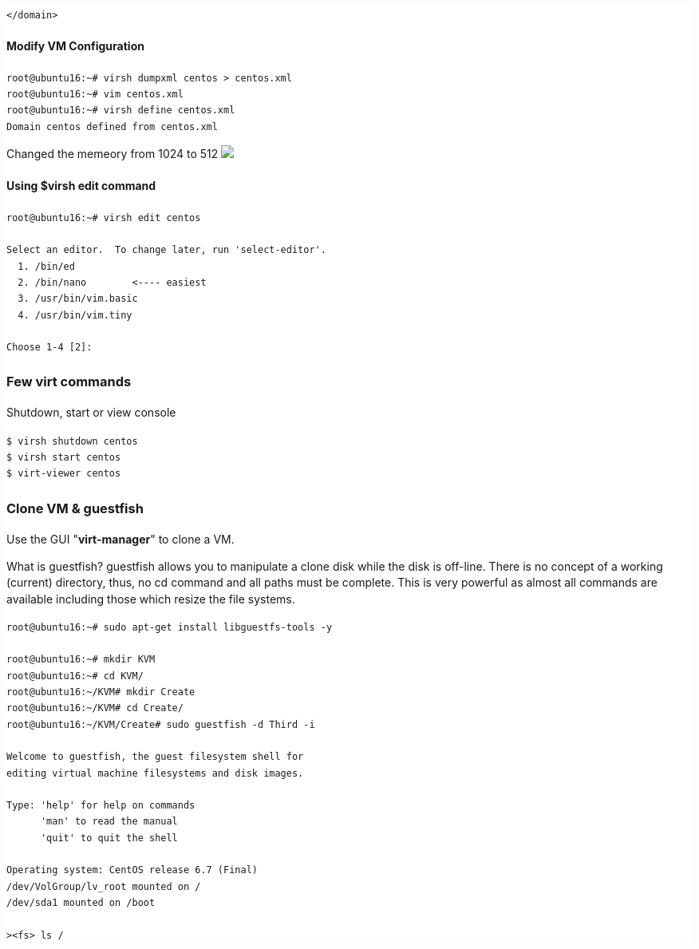 ```
</domain>

```
#### Modify VM Configuration
```
root@ubuntu16:~# virsh dumpxml centos > centos.xml
root@ubuntu16:~# vim centos.xml
root@ubuntu16:~# virsh define centos.xml
Domain centos defined from centos.xml
```
Changed the memeory from 1024 to 512 
![](https://i.imgur.com/oguB6Oj.png)

#### Using $virsh edit command
```
root@ubuntu16:~# virsh edit centos

Select an editor.  To change later, run 'select-editor'.
  1. /bin/ed
  2. /bin/nano        <---- easiest
  3. /usr/bin/vim.basic
  4. /usr/bin/vim.tiny

Choose 1-4 [2]:

```
### Few virt commands
Shutdown, start or view console
```
$ virsh shutdown centos
$ virsh start centos
$ virt-viewer centos
```

### Clone VM & guestfish

Use the GUI "**virt-manager**" to clone a VM.

What is guestfish?
guestfish allows you to manipulate a clone disk while the disk is off-line. There is no concept of a working (current) directory, thus, no cd command and all paths must be complete. This is very powerful as almost all commands are available including those which resize the file systems. 

```
root@ubuntu16:~# sudo apt-get install libguestfs-tools -y

root@ubuntu16:~# mkdir KVM
root@ubuntu16:~# cd KVM/
root@ubuntu16:~/KVM# mkdir Create
root@ubuntu16:~/KVM# cd Create/
root@ubuntu16:~/KVM/Create# sudo guestfish -d Third -i

Welcome to guestfish, the guest filesystem shell for
editing virtual machine filesystems and disk images.

Type: 'help' for help on commands
      'man' to read the manual
      'quit' to quit the shell

Operating system: CentOS release 6.7 (Final)
/dev/VolGroup/lv_root mounted on /
/dev/sda1 mounted on /boot

><fs> ls /
```